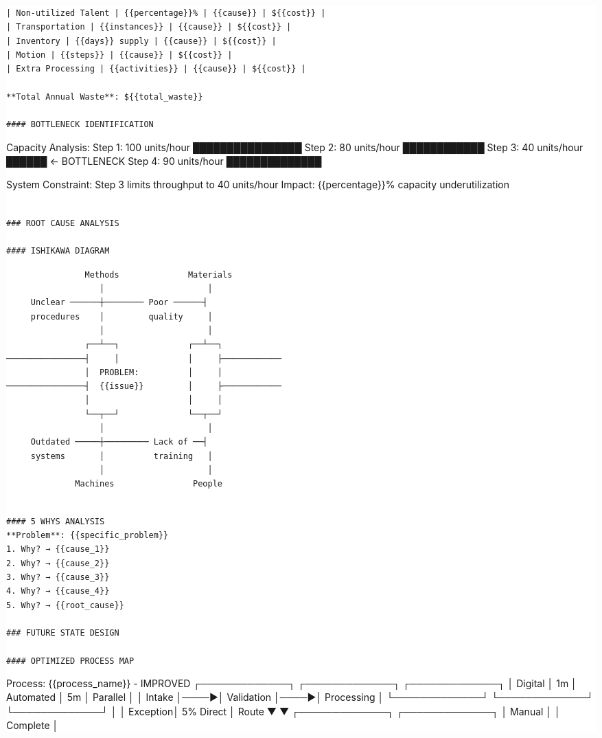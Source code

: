 ```
| Non-utilized Talent | {{percentage}}% | {{cause}} | ${{cost}} |
| Transportation | {{instances}} | {{cause}} | ${{cost}} |
| Inventory | {{days}} supply | {{cause}} | ${{cost}} |
| Motion | {{steps}} | {{cause}} | ${{cost}} |
| Extra Processing | {{activities}} | {{cause}} | ${{cost}} |

**Total Annual Waste**: ${{total_waste}}

#### BOTTLENECK IDENTIFICATION
```
Capacity Analysis:
Step 1: 100 units/hour ████████████████
Step 2: 80 units/hour  ████████████
Step 3: 40 units/hour  ██████ ← BOTTLENECK
Step 4: 90 units/hour  ██████████████

System Constraint: Step 3 limits throughput to 40 units/hour
Impact: {{percentage}}% capacity underutilization
```

### ROOT CAUSE ANALYSIS

#### ISHIKAWA DIAGRAM
```
                    Methods              Materials
                       │                     │
         Unclear ──────┼──────── Poor ──────┤
         procedures    │         quality     │
                       │                     │
                    ┌──┴──┐              ┌──┴──┐
    ────────────────┤     │              │     ├────────────
                    │  PROBLEM:          │     │
    ────────────────┤  {{issue}}         │     ├────────────
                    │                    │     │
                    └──┬──┘              └──┬──┘
                       │                     │
         Outdated ─────┼───────── Lack of ──┤
         systems       │          training   │
                       │                     │
                  Machines                People
```

#### 5 WHYS ANALYSIS
**Problem**: {{specific_problem}}
1. Why? → {{cause_1}}
2. Why? → {{cause_2}}
3. Why? → {{cause_3}}
4. Why? → {{cause_4}}
5. Why? → {{root_cause}}

### FUTURE STATE DESIGN

#### OPTIMIZED PROCESS MAP
```
Process: {{process_name}} - IMPROVED
┌─────────────┐     ┌─────────────┐     ┌─────────────┐
│  Digital    │ 1m  │ Automated   │ 5m  │  Parallel   │
│  Intake     │────▶│ Validation  │────▶│ Processing  │
└─────────────┘     └─────────────┘     └─────────────┘
                           │                    │
                   Exception│ 5%         Direct │ Route
                           ▼                    ▼
                    ┌─────────────┐     ┌─────────────┐
                    │  Manual     │     │  Complete   │